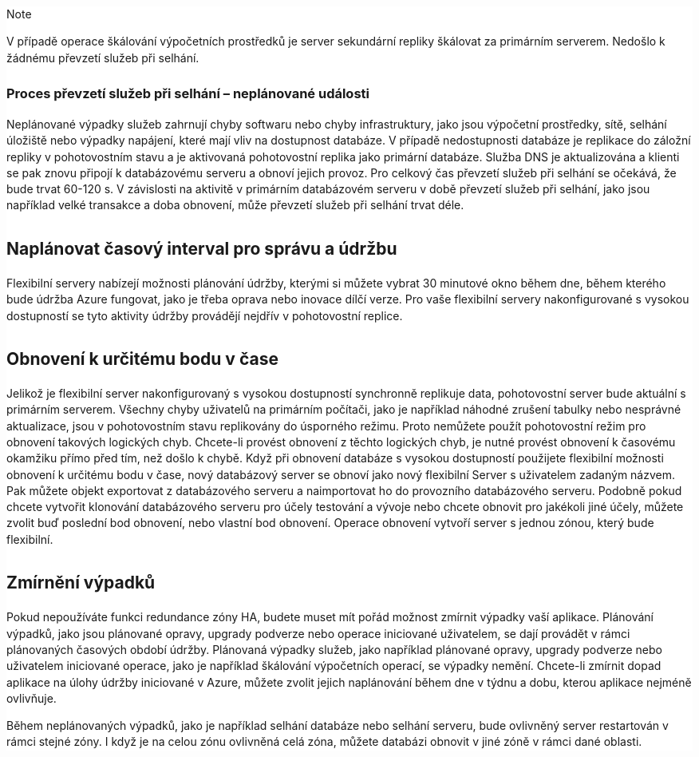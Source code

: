>[!NOTE]
> V případě operace škálování výpočetních prostředků je server sekundární repliky škálovat za primárním serverem. Nedošlo k žádnému převzetí služeb při selhání.

### <a name="failover-process---unplanned-events"></a>Proces převzetí služeb při selhání – neplánované události
Neplánované výpadky služeb zahrnují chyby softwaru nebo chyby infrastruktury, jako jsou výpočetní prostředky, sítě, selhání úložiště nebo výpadky napájení, které mají vliv na dostupnost databáze. V případě nedostupnosti databáze je replikace do záložní repliky v pohotovostním stavu a je aktivovaná pohotovostní replika jako primární databáze. Služba DNS je aktualizována a klienti se pak znovu připojí k databázovému serveru a obnoví jejich provoz. Pro celkový čas převzetí služeb při selhání se očekává, že bude trvat 60-120 s. V závislosti na aktivitě v primárním databázovém serveru v době převzetí služeb při selhání, jako jsou například velké transakce a doba obnovení, může převzetí služeb při selhání trvat déle.

## <a name="schedule-maintenance-window"></a>Naplánovat časový interval pro správu a údržbu 

Flexibilní servery nabízejí možnosti plánování údržby, kterými si můžete vybrat 30 minutové okno během dne, během kterého bude údržba Azure fungovat, jako je třeba oprava nebo inovace dílčí verze. Pro vaše flexibilní servery nakonfigurované s vysokou dostupností se tyto aktivity údržby provádějí nejdřív v pohotovostní replice. 

## <a name="point-in-time-restore"></a>Obnovení k určitému bodu v čase 
Jelikož je flexibilní server nakonfigurovaný s vysokou dostupností synchronně replikuje data, pohotovostní server bude aktuální s primárním serverem. Všechny chyby uživatelů na primárním počítači, jako je například náhodné zrušení tabulky nebo nesprávné aktualizace, jsou v pohotovostním stavu replikovány do úsporného režimu. Proto nemůžete použít pohotovostní režim pro obnovení takových logických chyb. Chcete-li provést obnovení z těchto logických chyb, je nutné provést obnovení k časovému okamžiku přímo před tím, než došlo k chybě. Když při obnovení databáze s vysokou dostupností použijete flexibilní možnosti obnovení k určitému bodu v čase, nový databázový server se obnoví jako nový flexibilní Server s uživatelem zadaným názvem. Pak můžete objekt exportovat z databázového serveru a naimportovat ho do provozního databázového serveru. Podobně pokud chcete vytvořit klonování databázového serveru pro účely testování a vývoje nebo chcete obnovit pro jakékoli jiné účely, můžete zvolit buď poslední bod obnovení, nebo vlastní bod obnovení. Operace obnovení vytvoří server s jednou zónou, který bude flexibilní.

## <a name="mitigate-downtime"></a>Zmírnění výpadků 
Pokud nepoužíváte funkci redundance zóny HA, budete muset mít pořád možnost zmírnit výpadky vaší aplikace. Plánování výpadků, jako jsou plánované opravy, upgrady podverze nebo operace iniciované uživatelem, se dají provádět v rámci plánovaných časových období údržby. Plánovaná výpadky služeb, jako například plánované opravy, upgrady podverze nebo uživatelem iniciované operace, jako je například škálování výpočetních operací, se výpadky nemění. Chcete-li zmírnit dopad aplikace na úlohy údržby iniciované v Azure, můžete zvolit jejich naplánování během dne v týdnu a dobu, kterou aplikace nejméně ovlivňuje. 

Během neplánovaných výpadků, jako je například selhání databáze nebo selhání serveru, bude ovlivněný server restartován v rámci stejné zóny. I když je na celou zónu ovlivněná celá zóna, můžete databázi obnovit v jiné zóně v rámci dané oblasti. 
